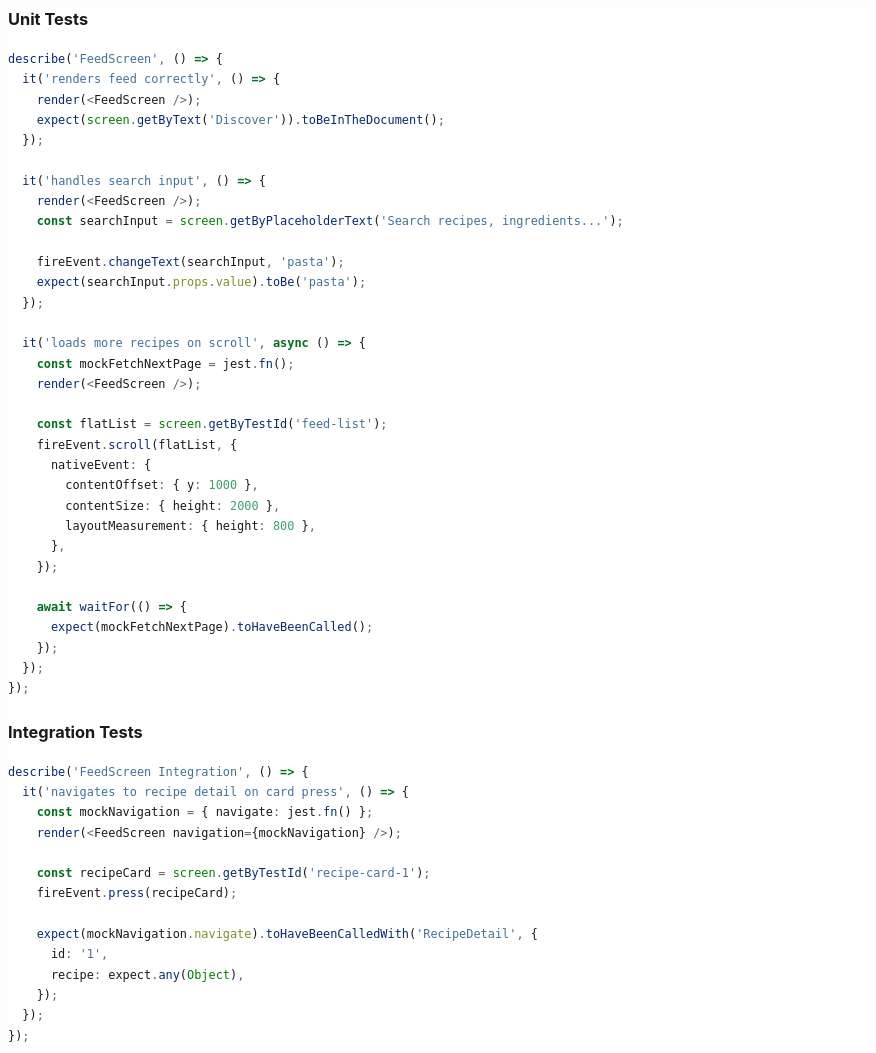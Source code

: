 ### Unit Tests

```typescript
describe('FeedScreen', () => {
  it('renders feed correctly', () => {
    render(<FeedScreen />);
    expect(screen.getByText('Discover')).toBeInTheDocument();
  });

  it('handles search input', () => {
    render(<FeedScreen />);
    const searchInput = screen.getByPlaceholderText('Search recipes, ingredients...');
    
    fireEvent.changeText(searchInput, 'pasta');
    expect(searchInput.props.value).toBe('pasta');
  });

  it('loads more recipes on scroll', async () => {
    const mockFetchNextPage = jest.fn();
    render(<FeedScreen />);
    
    const flatList = screen.getByTestId('feed-list');
    fireEvent.scroll(flatList, {
      nativeEvent: {
        contentOffset: { y: 1000 },
        contentSize: { height: 2000 },
        layoutMeasurement: { height: 800 },
      },
    });

    await waitFor(() => {
      expect(mockFetchNextPage).toHaveBeenCalled();
    });
  });
});
```

### Integration Tests

```typescript
describe('FeedScreen Integration', () => {
  it('navigates to recipe detail on card press', () => {
    const mockNavigation = { navigate: jest.fn() };
    render(<FeedScreen navigation={mockNavigation} />);
    
    const recipeCard = screen.getByTestId('recipe-card-1');
    fireEvent.press(recipeCard);
    
    expect(mockNavigation.navigate).toHaveBeenCalledWith('RecipeDetail', {
      id: '1',
      recipe: expect.any(Object),
    });
  });
});
```
